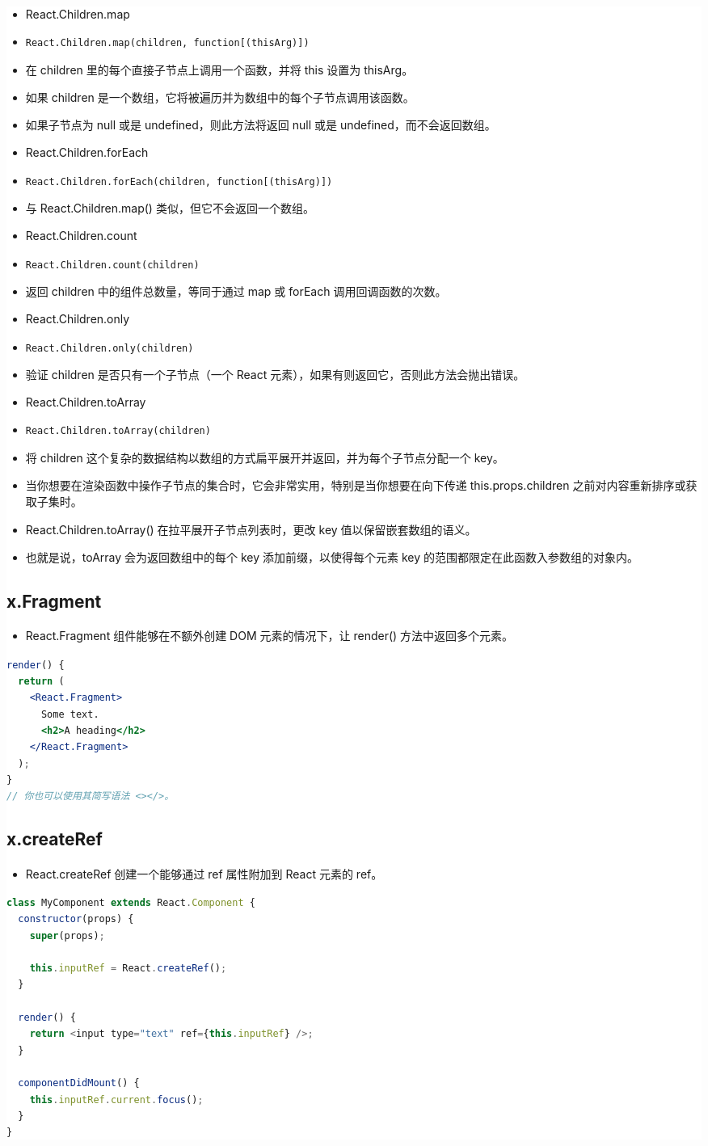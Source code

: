+ React.Children.map
+ ` React.Children.map(children, function[(thisArg)]) `
+ 在 children 里的每个直接子节点上调用一个函数，并将 this 设置为 thisArg。
+ 如果 children 是一个数组，它将被遍历并为数组中的每个子节点调用该函数。
+ 如果子节点为 null 或是 undefined，则此方法将返回 null 或是 undefined，而不会返回数组。

+ React.Children.forEach
+ ` React.Children.forEach(children, function[(thisArg)]) `
+ 与 React.Children.map() 类似，但它不会返回一个数组。

+ React.Children.count
+ ` React.Children.count(children) `
+ 返回 children 中的组件总数量，等同于通过 map 或 forEach 调用回调函数的次数。

+ React.Children.only
+ ` React.Children.only(children) `
+ 验证 children 是否只有一个子节点（一个 React 元素），如果有则返回它，否则此方法会抛出错误。

+ React.Children.toArray
+ ` React.Children.toArray(children) `
+ 将 children 这个复杂的数据结构以数组的方式扁平展开并返回，并为每个子节点分配一个 key。
+ 当你想要在渲染函数中操作子节点的集合时，它会非常实用，特别是当你想要在向下传递 this.props.children 之前对内容重新排序或获取子集时。
+ React.Children.toArray() 在拉平展开子节点列表时，更改 key 值以保留嵌套数组的语义。
+ 也就是说，toArray 会为返回数组中的每个 key 添加前缀，以使得每个元素 key 的范围都限定在此函数入参数组的对象内。

## x.Fragment

+ React.Fragment 组件能够在不额外创建 DOM 元素的情况下，让 render() 方法中返回多个元素。
```jsx
render() {
  return (
    <React.Fragment>
      Some text.
      <h2>A heading</h2>
    </React.Fragment>
  );
}
// 你也可以使用其简写语法 <></>。
```

## x.createRef

+ React.createRef 创建一个能够通过 ref 属性附加到 React 元素的 ref。
```js
class MyComponent extends React.Component {
  constructor(props) {
    super(props);

    this.inputRef = React.createRef();
  }

  render() {
    return <input type="text" ref={this.inputRef} />;
  }

  componentDidMount() {
    this.inputRef.current.focus();
  }
}
```
